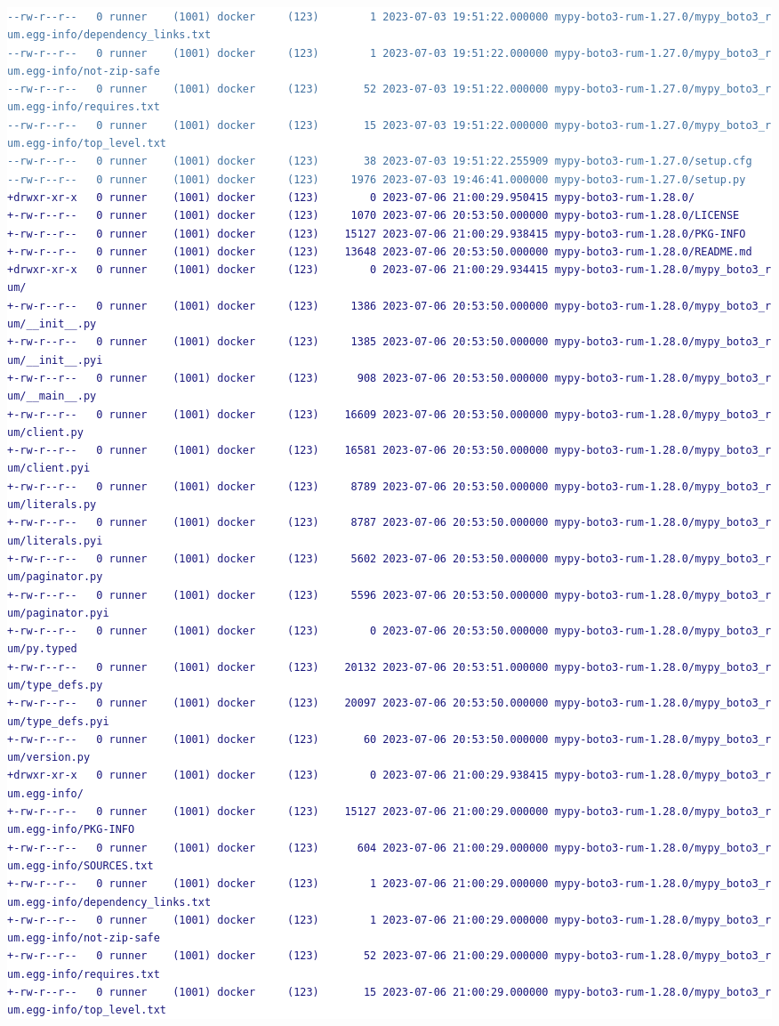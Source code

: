 ```diff
--rw-r--r--   0 runner    (1001) docker     (123)        1 2023-07-03 19:51:22.000000 mypy-boto3-rum-1.27.0/mypy_boto3_rum.egg-info/dependency_links.txt
--rw-r--r--   0 runner    (1001) docker     (123)        1 2023-07-03 19:51:22.000000 mypy-boto3-rum-1.27.0/mypy_boto3_rum.egg-info/not-zip-safe
--rw-r--r--   0 runner    (1001) docker     (123)       52 2023-07-03 19:51:22.000000 mypy-boto3-rum-1.27.0/mypy_boto3_rum.egg-info/requires.txt
--rw-r--r--   0 runner    (1001) docker     (123)       15 2023-07-03 19:51:22.000000 mypy-boto3-rum-1.27.0/mypy_boto3_rum.egg-info/top_level.txt
--rw-r--r--   0 runner    (1001) docker     (123)       38 2023-07-03 19:51:22.255909 mypy-boto3-rum-1.27.0/setup.cfg
--rw-r--r--   0 runner    (1001) docker     (123)     1976 2023-07-03 19:46:41.000000 mypy-boto3-rum-1.27.0/setup.py
+drwxr-xr-x   0 runner    (1001) docker     (123)        0 2023-07-06 21:00:29.950415 mypy-boto3-rum-1.28.0/
+-rw-r--r--   0 runner    (1001) docker     (123)     1070 2023-07-06 20:53:50.000000 mypy-boto3-rum-1.28.0/LICENSE
+-rw-r--r--   0 runner    (1001) docker     (123)    15127 2023-07-06 21:00:29.938415 mypy-boto3-rum-1.28.0/PKG-INFO
+-rw-r--r--   0 runner    (1001) docker     (123)    13648 2023-07-06 20:53:50.000000 mypy-boto3-rum-1.28.0/README.md
+drwxr-xr-x   0 runner    (1001) docker     (123)        0 2023-07-06 21:00:29.934415 mypy-boto3-rum-1.28.0/mypy_boto3_rum/
+-rw-r--r--   0 runner    (1001) docker     (123)     1386 2023-07-06 20:53:50.000000 mypy-boto3-rum-1.28.0/mypy_boto3_rum/__init__.py
+-rw-r--r--   0 runner    (1001) docker     (123)     1385 2023-07-06 20:53:50.000000 mypy-boto3-rum-1.28.0/mypy_boto3_rum/__init__.pyi
+-rw-r--r--   0 runner    (1001) docker     (123)      908 2023-07-06 20:53:50.000000 mypy-boto3-rum-1.28.0/mypy_boto3_rum/__main__.py
+-rw-r--r--   0 runner    (1001) docker     (123)    16609 2023-07-06 20:53:50.000000 mypy-boto3-rum-1.28.0/mypy_boto3_rum/client.py
+-rw-r--r--   0 runner    (1001) docker     (123)    16581 2023-07-06 20:53:50.000000 mypy-boto3-rum-1.28.0/mypy_boto3_rum/client.pyi
+-rw-r--r--   0 runner    (1001) docker     (123)     8789 2023-07-06 20:53:50.000000 mypy-boto3-rum-1.28.0/mypy_boto3_rum/literals.py
+-rw-r--r--   0 runner    (1001) docker     (123)     8787 2023-07-06 20:53:50.000000 mypy-boto3-rum-1.28.0/mypy_boto3_rum/literals.pyi
+-rw-r--r--   0 runner    (1001) docker     (123)     5602 2023-07-06 20:53:50.000000 mypy-boto3-rum-1.28.0/mypy_boto3_rum/paginator.py
+-rw-r--r--   0 runner    (1001) docker     (123)     5596 2023-07-06 20:53:50.000000 mypy-boto3-rum-1.28.0/mypy_boto3_rum/paginator.pyi
+-rw-r--r--   0 runner    (1001) docker     (123)        0 2023-07-06 20:53:50.000000 mypy-boto3-rum-1.28.0/mypy_boto3_rum/py.typed
+-rw-r--r--   0 runner    (1001) docker     (123)    20132 2023-07-06 20:53:51.000000 mypy-boto3-rum-1.28.0/mypy_boto3_rum/type_defs.py
+-rw-r--r--   0 runner    (1001) docker     (123)    20097 2023-07-06 20:53:50.000000 mypy-boto3-rum-1.28.0/mypy_boto3_rum/type_defs.pyi
+-rw-r--r--   0 runner    (1001) docker     (123)       60 2023-07-06 20:53:50.000000 mypy-boto3-rum-1.28.0/mypy_boto3_rum/version.py
+drwxr-xr-x   0 runner    (1001) docker     (123)        0 2023-07-06 21:00:29.938415 mypy-boto3-rum-1.28.0/mypy_boto3_rum.egg-info/
+-rw-r--r--   0 runner    (1001) docker     (123)    15127 2023-07-06 21:00:29.000000 mypy-boto3-rum-1.28.0/mypy_boto3_rum.egg-info/PKG-INFO
+-rw-r--r--   0 runner    (1001) docker     (123)      604 2023-07-06 21:00:29.000000 mypy-boto3-rum-1.28.0/mypy_boto3_rum.egg-info/SOURCES.txt
+-rw-r--r--   0 runner    (1001) docker     (123)        1 2023-07-06 21:00:29.000000 mypy-boto3-rum-1.28.0/mypy_boto3_rum.egg-info/dependency_links.txt
+-rw-r--r--   0 runner    (1001) docker     (123)        1 2023-07-06 21:00:29.000000 mypy-boto3-rum-1.28.0/mypy_boto3_rum.egg-info/not-zip-safe
+-rw-r--r--   0 runner    (1001) docker     (123)       52 2023-07-06 21:00:29.000000 mypy-boto3-rum-1.28.0/mypy_boto3_rum.egg-info/requires.txt
+-rw-r--r--   0 runner    (1001) docker     (123)       15 2023-07-06 21:00:29.000000 mypy-boto3-rum-1.28.0/mypy_boto3_rum.egg-info/top_level.txt
```